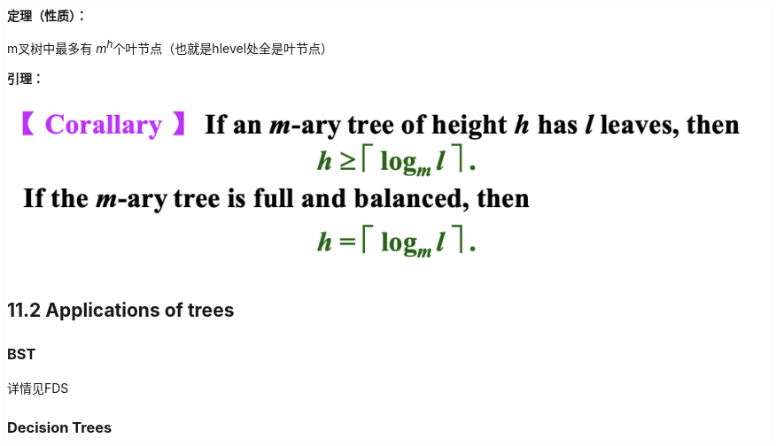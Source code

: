 
**定理（性质）：**

m叉树中最多有 $m^h$个叶节点（也就是hlevel处全是叶节点）

**引理：**

![Untitled](Discrete%20Mathematics%20707067c13df14f39b11935dff13def32/Untitled%20192.png)

## 11.2 Applications of trees

### BST

详情见FDS

### Decision Trees
